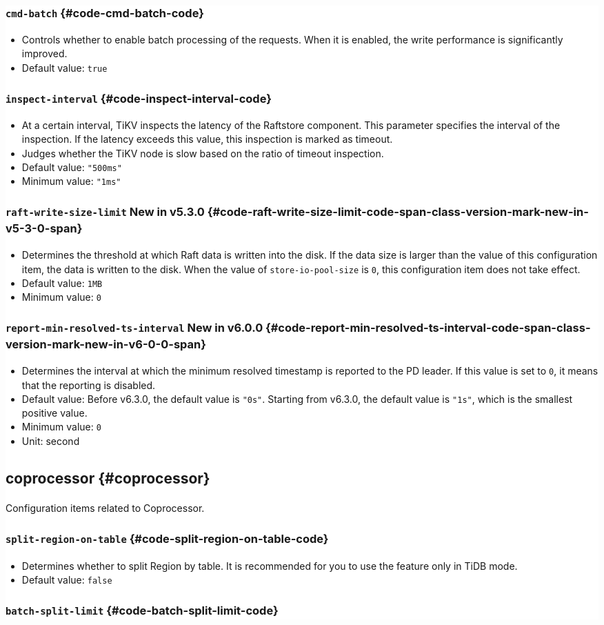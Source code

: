 ### <code>cmd-batch</code> {#code-cmd-batch-code}

-   Controls whether to enable batch processing of the requests. When it is enabled, the write performance is significantly improved.
-   Default value: `true`

### <code>inspect-interval</code> {#code-inspect-interval-code}

-   At a certain interval, TiKV inspects the latency of the Raftstore component. This parameter specifies the interval of the inspection. If the latency exceeds this value, this inspection is marked as timeout.
-   Judges whether the TiKV node is slow based on the ratio of timeout inspection.
-   Default value: `"500ms"`
-   Minimum value: `"1ms"`

### <code>raft-write-size-limit</code> <span class="version-mark">New in v5.3.0</span> {#code-raft-write-size-limit-code-span-class-version-mark-new-in-v5-3-0-span}

-   Determines the threshold at which Raft data is written into the disk. If the data size is larger than the value of this configuration item, the data is written to the disk. When the value of `store-io-pool-size` is `0`, this configuration item does not take effect.
-   Default value: `1MB`
-   Minimum value: `0`

### <code>report-min-resolved-ts-interval</code> <span class="version-mark">New in v6.0.0</span> {#code-report-min-resolved-ts-interval-code-span-class-version-mark-new-in-v6-0-0-span}

-   Determines the interval at which the minimum resolved timestamp is reported to the PD leader. If this value is set to `0`, it means that the reporting is disabled.
-   Default value: Before v6.3.0, the default value is `"0s"`. Starting from v6.3.0, the default value is `"1s"`, which is the smallest positive value.
-   Minimum value: `0`
-   Unit: second

## coprocessor {#coprocessor}

Configuration items related to Coprocessor.

### <code>split-region-on-table</code> {#code-split-region-on-table-code}

-   Determines whether to split Region by table. It is recommended for you to use the feature only in TiDB mode.
-   Default value: `false`

### <code>batch-split-limit</code> {#code-batch-split-limit-code}
